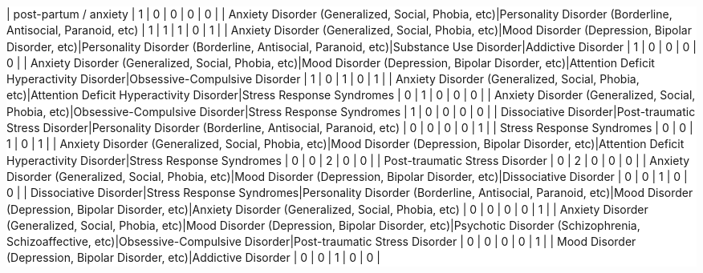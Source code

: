 | post-partum / anxiety                                                                                                                                                                                                                                                                                                                   |              1 |          0 |          0 |                   0 |     0 |
| Anxiety Disorder (Generalized, Social, Phobia, etc)|Personality Disorder (Borderline, Antisocial, Paranoid, etc)                                                                                                                                                                                                                        |              1 |          1 |          1 |                   0 |     1 |
| Anxiety Disorder (Generalized, Social, Phobia, etc)|Mood Disorder (Depression, Bipolar Disorder, etc)|Personality Disorder (Borderline, Antisocial, Paranoid, etc)|Substance Use Disorder|Addictive Disorder                                                                                                                            |              1 |          0 |          0 |                   0 |     0 |
| Anxiety Disorder (Generalized, Social, Phobia, etc)|Mood Disorder (Depression, Bipolar Disorder, etc)|Attention Deficit Hyperactivity Disorder|Obsessive-Compulsive Disorder                                                                                                                                                            |              1 |          0 |          1 |                   0 |     1 |
| Anxiety Disorder (Generalized, Social, Phobia, etc)|Attention Deficit Hyperactivity Disorder|Stress Response Syndromes                                                                                                                                                                                                                  |              0 |          1 |          0 |                   0 |     0 |
| Anxiety Disorder (Generalized, Social, Phobia, etc)|Obsessive-Compulsive Disorder|Stress Response Syndromes                                                                                                                                                                                                                             |              1 |          0 |          0 |                   0 |     0 |
| Dissociative Disorder|Post-traumatic Stress Disorder|Personality Disorder (Borderline, Antisocial, Paranoid, etc)                                                                                                                                                                                                                       |              0 |          0 |          0 |                   0 |     1 |
| Stress Response Syndromes                                                                                                                                                                                                                                                                                                               |              0 |          0 |          1 |                   0 |     1 |
| Anxiety Disorder (Generalized, Social, Phobia, etc)|Mood Disorder (Depression, Bipolar Disorder, etc)|Attention Deficit Hyperactivity Disorder|Stress Response Syndromes                                                                                                                                                                |              0 |          0 |          2 |                   0 |     0 |
| Post-traumatic Stress Disorder                                                                                                                                                                                                                                                                                                          |              0 |          2 |          0 |                   0 |     0 |
| Anxiety Disorder (Generalized, Social, Phobia, etc)|Mood Disorder (Depression, Bipolar Disorder, etc)|Dissociative Disorder                                                                                                                                                                                                             |              0 |          0 |          1 |                   0 |     0 |
| Dissociative Disorder|Stress Response Syndromes|Personality Disorder (Borderline, Antisocial, Paranoid, etc)|Mood Disorder (Depression, Bipolar Disorder, etc)|Anxiety Disorder (Generalized, Social, Phobia, etc)                                                                                                                      |              0 |          0 |          0 |                   0 |     1 |
| Anxiety Disorder (Generalized, Social, Phobia, etc)|Mood Disorder (Depression, Bipolar Disorder, etc)|Psychotic Disorder (Schizophrenia, Schizoaffective, etc)|Obsessive-Compulsive Disorder|Post-traumatic Stress Disorder                                                                                                             |              0 |          0 |          0 |                   0 |     1 |
| Mood Disorder (Depression, Bipolar Disorder, etc)|Addictive Disorder                                                                                                                                                                                                                                                                    |              0 |          0 |          1 |                   0 |     0 |